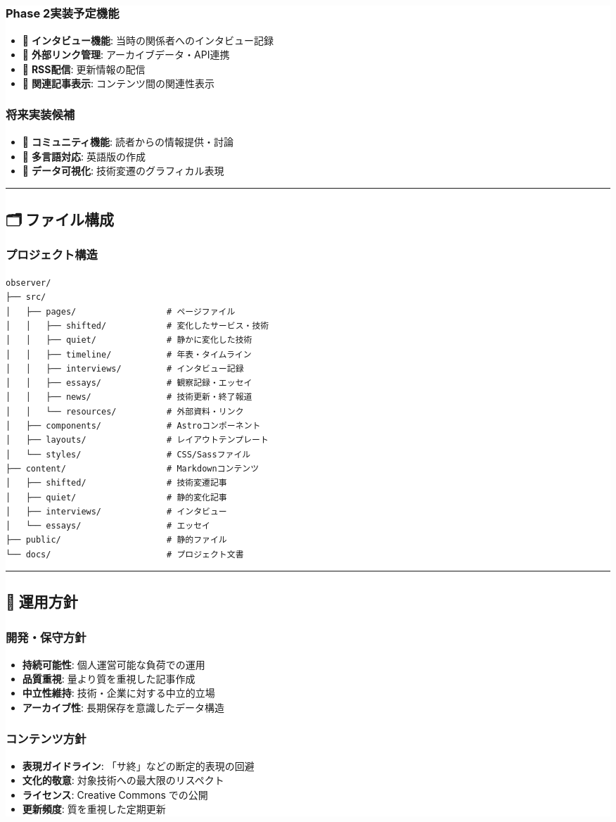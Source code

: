 ### Phase 2実装予定機能
- 🔲 **インタビュー機能**: 当時の関係者へのインタビュー記録
- 🔲 **外部リンク管理**: アーカイブデータ・API連携
- 🔲 **RSS配信**: 更新情報の配信
- 🔲 **関連記事表示**: コンテンツ間の関連性表示

### 将来実装候補
- 🔲 **コミュニティ機能**: 読者からの情報提供・討論
- 🔲 **多言語対応**: 英語版の作成
- 🔲 **データ可視化**: 技術変遷のグラフィカル表現

---

## 🗂️ ファイル構成

### プロジェクト構造
```
observer/
├── src/
│   ├── pages/                  # ページファイル
│   │   ├── shifted/            # 変化したサービス・技術
│   │   ├── quiet/              # 静かに変化した技術
│   │   ├── timeline/           # 年表・タイムライン
│   │   ├── interviews/         # インタビュー記録
│   │   ├── essays/             # 観察記録・エッセイ
│   │   ├── news/               # 技術更新・終了報道
│   │   └── resources/          # 外部資料・リンク
│   ├── components/             # Astroコンポーネント
│   ├── layouts/                # レイアウトテンプレート
│   └── styles/                 # CSS/Sassファイル
├── content/                    # Markdownコンテンツ
│   ├── shifted/                # 技術変遷記事
│   ├── quiet/                  # 静的変化記事
│   ├── interviews/             # インタビュー
│   └── essays/                 # エッセイ
├── public/                     # 静的ファイル
└── docs/                       # プロジェクト文書
```

---

## 🚀 運用方針

### 開発・保守方針
- **持続可能性**: 個人運営可能な負荷での運用
- **品質重視**: 量より質を重視した記事作成
- **中立性維持**: 技術・企業に対する中立的立場
- **アーカイブ性**: 長期保存を意識したデータ構造

### コンテンツ方針
- **表現ガイドライン**: 「サ終」などの断定的表現の回避
- **文化的敬意**: 対象技術への最大限のリスペクト
- **ライセンス**: Creative Commons での公開
- **更新頻度**: 質を重視した定期更新
